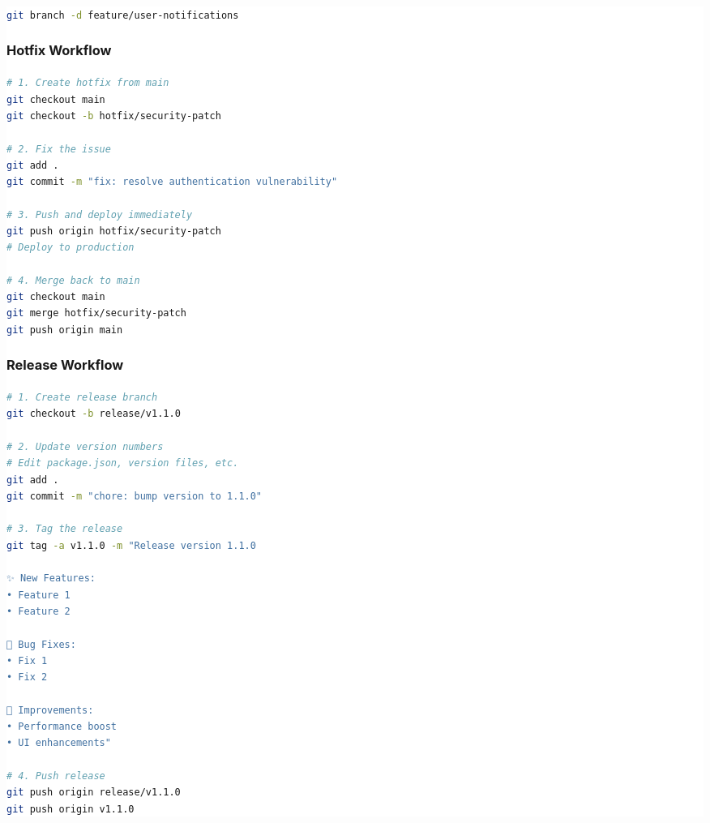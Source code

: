 ```bash
git branch -d feature/user-notifications
```

### Hotfix Workflow
```bash
# 1. Create hotfix from main
git checkout main
git checkout -b hotfix/security-patch

# 2. Fix the issue
git add .
git commit -m "fix: resolve authentication vulnerability"

# 3. Push and deploy immediately
git push origin hotfix/security-patch
# Deploy to production

# 4. Merge back to main
git checkout main
git merge hotfix/security-patch
git push origin main
```

### Release Workflow
```bash
# 1. Create release branch
git checkout -b release/v1.1.0

# 2. Update version numbers
# Edit package.json, version files, etc.
git add .
git commit -m "chore: bump version to 1.1.0"

# 3. Tag the release
git tag -a v1.1.0 -m "Release version 1.1.0

✨ New Features:
• Feature 1
• Feature 2

🐛 Bug Fixes:
• Fix 1
• Fix 2

🚀 Improvements:
• Performance boost
• UI enhancements"

# 4. Push release
git push origin release/v1.1.0
git push origin v1.1.0
```
